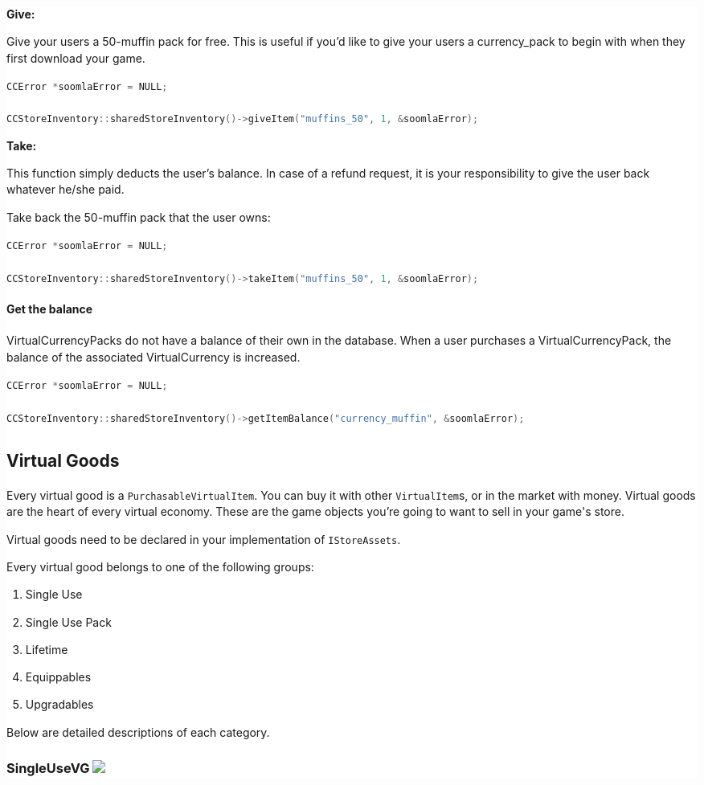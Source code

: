 **Give:**

Give your users a 50-muffin pack for free. This is useful if you’d like to give your users a currency_pack to begin with when they first download your game.

``` cpp
CCError *soomlaError = NULL;

CCStoreInventory::sharedStoreInventory()->giveItem("muffins_50", 1, &soomlaError);
```

**Take:**

This function simply deducts the user’s balance. In case of a refund request, it is your responsibility to give the user back whatever he/she paid.

Take back the 50-muffin pack that the user owns:

``` cpp
CCError *soomlaError = NULL;

CCStoreInventory::sharedStoreInventory()->takeItem("muffins_50", 1, &soomlaError);
```

#### **Get the balance**

VirtualCurrencyPacks do not have a balance of their own in the database. When a user purchases a VirtualCurrencyPack, the balance of the associated VirtualCurrency is increased.

``` cpp
CCError *soomlaError = NULL;

CCStoreInventory::sharedStoreInventory()->getItemBalance("currency_muffin", &soomlaError);
```

## Virtual Goods

Every virtual good is a `PurchasableVirtualItem`. You can buy it with other `VirtualItem`s, or in the market with money. Virtual goods are the heart of every virtual economy. These are the game objects you’re going to want to sell in your game's store.

Virtual goods need to be declared in your implementation of `IStoreAssets`.

Every virtual good belongs to one of the following groups:

1. Single Use

2. Single Use Pack

3. Lifetime

4. Equippables

5. Upgradables

Below are detailed descriptions of each category.

### SingleUseVG <a href="https://github.com/soomla/cocos2dx-store/blob/master/Soomla/domain/virtualGoods/CCSingleUseVG.h" target="_blank"><img class="link-icon" src="/img/tutorial_img/linkImg.png"></a>
